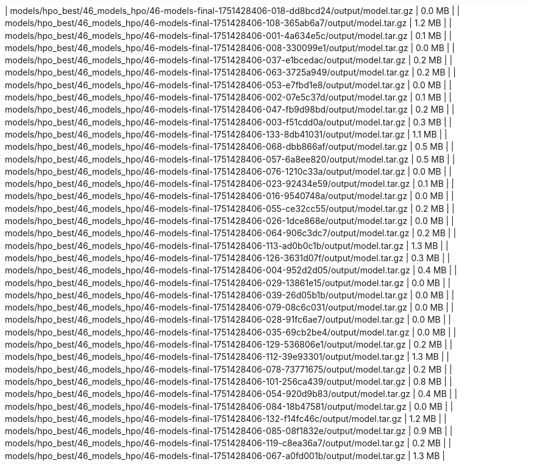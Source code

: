 | models/hpo_best/46_models_hpo/46-models-final-1751428406-018-dd8bcd24/output/model.tar.gz | 0.0 MB |
| models/hpo_best/46_models_hpo/46-models-final-1751428406-108-365ab6a7/output/model.tar.gz | 1.2 MB |
| models/hpo_best/46_models_hpo/46-models-final-1751428406-001-4a634e5c/output/model.tar.gz | 0.1 MB |
| models/hpo_best/46_models_hpo/46-models-final-1751428406-008-330099e1/output/model.tar.gz | 0.0 MB |
| models/hpo_best/46_models_hpo/46-models-final-1751428406-037-e1bcedac/output/model.tar.gz | 0.2 MB |
| models/hpo_best/46_models_hpo/46-models-final-1751428406-063-3725a949/output/model.tar.gz | 0.2 MB |
| models/hpo_best/46_models_hpo/46-models-final-1751428406-053-e7fbd1e8/output/model.tar.gz | 0.0 MB |
| models/hpo_best/46_models_hpo/46-models-final-1751428406-002-07e5c37d/output/model.tar.gz | 0.1 MB |
| models/hpo_best/46_models_hpo/46-models-final-1751428406-047-fb9d98bd/output/model.tar.gz | 0.2 MB |
| models/hpo_best/46_models_hpo/46-models-final-1751428406-003-f51cdd0a/output/model.tar.gz | 0.3 MB |
| models/hpo_best/46_models_hpo/46-models-final-1751428406-133-8db41031/output/model.tar.gz | 1.1 MB |
| models/hpo_best/46_models_hpo/46-models-final-1751428406-068-dbb866af/output/model.tar.gz | 0.5 MB |
| models/hpo_best/46_models_hpo/46-models-final-1751428406-057-6a8ee820/output/model.tar.gz | 0.5 MB |
| models/hpo_best/46_models_hpo/46-models-final-1751428406-076-1210c33a/output/model.tar.gz | 0.0 MB |
| models/hpo_best/46_models_hpo/46-models-final-1751428406-023-92434e59/output/model.tar.gz | 0.1 MB |
| models/hpo_best/46_models_hpo/46-models-final-1751428406-016-9540748a/output/model.tar.gz | 0.0 MB |
| models/hpo_best/46_models_hpo/46-models-final-1751428406-055-ce32cc55/output/model.tar.gz | 0.2 MB |
| models/hpo_best/46_models_hpo/46-models-final-1751428406-026-1dce868e/output/model.tar.gz | 0.0 MB |
| models/hpo_best/46_models_hpo/46-models-final-1751428406-064-906c3dc7/output/model.tar.gz | 0.2 MB |
| models/hpo_best/46_models_hpo/46-models-final-1751428406-113-ad0b0c1b/output/model.tar.gz | 1.3 MB |
| models/hpo_best/46_models_hpo/46-models-final-1751428406-126-3631d07f/output/model.tar.gz | 0.3 MB |
| models/hpo_best/46_models_hpo/46-models-final-1751428406-004-952d2d05/output/model.tar.gz | 0.4 MB |
| models/hpo_best/46_models_hpo/46-models-final-1751428406-029-13861e15/output/model.tar.gz | 0.0 MB |
| models/hpo_best/46_models_hpo/46-models-final-1751428406-039-26d05b1b/output/model.tar.gz | 0.0 MB |
| models/hpo_best/46_models_hpo/46-models-final-1751428406-079-08c6c031/output/model.tar.gz | 0.0 MB |
| models/hpo_best/46_models_hpo/46-models-final-1751428406-028-91fc6ae7/output/model.tar.gz | 0.0 MB |
| models/hpo_best/46_models_hpo/46-models-final-1751428406-035-69cb2be4/output/model.tar.gz | 0.0 MB |
| models/hpo_best/46_models_hpo/46-models-final-1751428406-129-536806e1/output/model.tar.gz | 0.2 MB |
| models/hpo_best/46_models_hpo/46-models-final-1751428406-112-39e93301/output/model.tar.gz | 1.3 MB |
| models/hpo_best/46_models_hpo/46-models-final-1751428406-078-73771675/output/model.tar.gz | 0.2 MB |
| models/hpo_best/46_models_hpo/46-models-final-1751428406-101-256ca439/output/model.tar.gz | 0.8 MB |
| models/hpo_best/46_models_hpo/46-models-final-1751428406-054-920d9b83/output/model.tar.gz | 0.4 MB |
| models/hpo_best/46_models_hpo/46-models-final-1751428406-084-18b47581/output/model.tar.gz | 0.0 MB |
| models/hpo_best/46_models_hpo/46-models-final-1751428406-132-f14fc46c/output/model.tar.gz | 1.2 MB |
| models/hpo_best/46_models_hpo/46-models-final-1751428406-085-08f1832e/output/model.tar.gz | 0.9 MB |
| models/hpo_best/46_models_hpo/46-models-final-1751428406-119-c8ea36a7/output/model.tar.gz | 0.2 MB |
| models/hpo_best/46_models_hpo/46-models-final-1751428406-067-a0fd001b/output/model.tar.gz | 1.3 MB |
